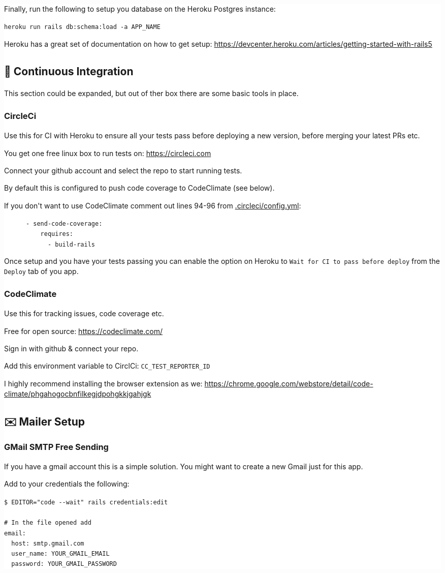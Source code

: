 Finally, run the following to setup you database on the Heroku Postgres instance:
```
heroku run rails db:schema:load -a APP_NAME
```

Heroku has a great set of documentation on how to get setup: https://devcenter.heroku.com/articles/getting-started-with-rails5

## 👷 Continuous Integration
This section could be expanded, but out of ther box there are some basic tools in place.

### CircleCi
Use this for CI with Heroku to ensure all your tests pass before deploying a new version, before merging your latest PRs etc.

You get one free linux box to run tests on: https://circleci.com

Connect your github account and select the repo to start running tests.

By default this is configured to push code coverage to CodeClimate (see below).

If you don't want to use CodeClimate comment out lines 94-96 from [.circleci/config.yml](https://github.com/TristanToye/rails-template/blob/master/.circleci/config.yml#L94):
```
      - send-code-coverage:
          requires:
            - build-rails
```

Once setup and you have your tests passing you can enable the option on Heroku to `Wait for CI to pass before deploy` from the `Deploy` tab of you app.

### CodeClimate
Use this for tracking issues, code coverage etc.

Free for open source: https://codeclimate.com/

Sign in with github & connect your repo.

Add this environment variable to CirclCi: `CC_TEST_REPORTER_ID`

I highly recommend installing the browser extension as we: https://chrome.google.com/webstore/detail/code-climate/phgahogocbnfilkegjdpohgkkjgahjgk

## ✉️ Mailer Setup

### GMail SMTP Free Sending
If you have a gmail account this is a simple solution. You might want to create a new Gmail just for this app.

Add to your credentials the following:
```
$ EDITOR="code --wait" rails credentials:edit

# In the file opened add
email:
  host: smtp.gmail.com
  user_name: YOUR_GMAIL_EMAIL
  password: YOUR_GMAIL_PASSWORD
```
